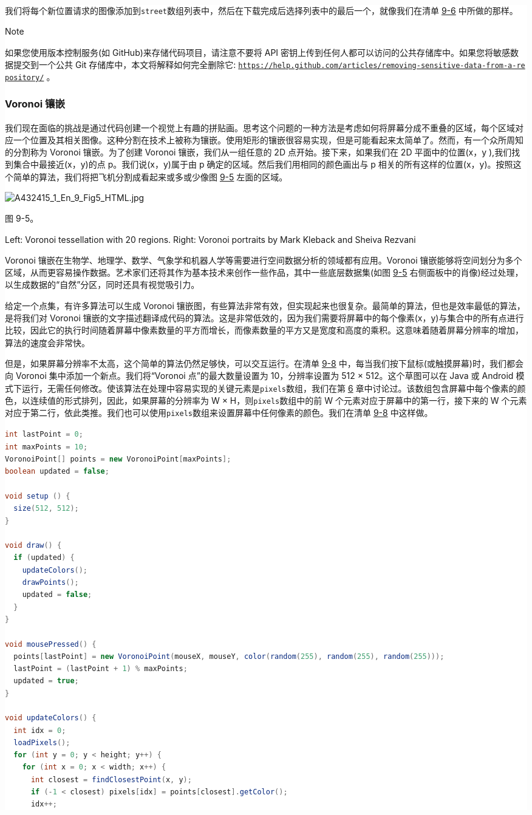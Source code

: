 
我们将每个新位置请求的图像添加到`street`数组列表中，然后在下载完成后选择列表中的最后一个，就像我们在清单 [9-6](#Par36) 中所做的那样。

Note

如果您使用版本控制服务(如 GitHub)来存储代码项目，请注意不要将 API 密钥上传到任何人都可以访问的公共存储库中。如果您将敏感数据提交到一个公共 Git 存储库中，本文将解释如何完全删除它: [`https://help.github.com/articles/removing-sensitive-data-from-a-repository/`](https://help.github.com/articles/removing-sensitive-data-from-a-repository/) 。

### Voronoi 镶嵌

我们现在面临的挑战是通过代码创建一个视觉上有趣的拼贴画。思考这个问题的一种方法是考虑如何将屏幕分成不重叠的区域，每个区域对应一个位置及其相关图像。这种分割在技术上被称为镶嵌。使用矩形的镶嵌很容易实现，但是可能看起来太简单了。然而，有一个众所周知的分割称为 Voronoi 镶嵌。为了创建 Voronoi 镶嵌，我们从一组任意的 2D 点开始。接下来，如果我们在 2D 平面中的位置(x，y ),我们找到集合中最接近(x，y)的点 p。我们说(x，y)属于由 p 确定的区域。然后我们用相同的颜色画出与 p 相关的所有这样的位置(x，y)。按照这个简单的算法，我们将把飞机分割成看起来或多或少像图 [9-5](#Fig5) 左面的区域。

![A432415_1_En_9_Fig5_HTML.jpg](A432415_1_En_9_Fig5_HTML.jpg)

图 9-5。

Left: Voronoi tessellation with 20 regions. Right: Voronoi portraits by Mark Kleback and Sheiva Rezvani

Voronoi 镶嵌在生物学、地理学、数学、气象学和机器人学等需要进行空间数据分析的领域都有应用。Voronoi 镶嵌能够将空间划分为多个区域，从而更容易操作数据。艺术家们还将其作为基本技术来创作一些作品，其中一些底层数据集(如图 [9-5](#Fig5) 右侧面板中的肖像)经过处理，以生成数据的“自然”分区，同时还具有视觉吸引力。

给定一个点集，有许多算法可以生成 Voronoi 镶嵌图，有些算法非常有效，但实现起来也很复杂。最简单的算法，但也是效率最低的算法，是将我们对 Voronoi 镶嵌的文字描述翻译成代码的算法。这是非常低效的，因为我们需要将屏幕中的每个像素(x，y)与集合中的所有点进行比较，因此它的执行时间随着屏幕中像素数量的平方而增长，而像素数量的平方又是宽度和高度的乘积。这意味着随着屏幕分辨率的增加，算法的速度会非常快。

但是，如果屏幕分辨率不太高，这个简单的算法仍然足够快，可以交互运行。在清单 [9-8](#Par46) 中，每当我们按下鼠标(或触摸屏幕)时，我们都会向 Voronoi 集中添加一个新点。我们将“Voronoi 点”的最大数量设置为 10，分辨率设置为 512 × 512。这个草图可以在 Java 或 Android 模式下运行，无需任何修改。使该算法在处理中容易实现的关键元素是`pixels`数组，我们在第 [6](06.html) 章中讨论过。该数组包含屏幕中每个像素的颜色，以连续值的形式排列，因此，如果屏幕的分辨率为 W × H，则`pixels`数组中的前 W 个元素对应于屏幕中的第一行，接下来的 W 个元素对应于第二行，依此类推。我们也可以使用`pixels`数组来设置屏幕中任何像素的颜色。我们在清单 [9-8](#Par46) 中这样做。

```java
int lastPoint = 0;
int maxPoints = 10;
VoronoiPoint[] points = new VoronoiPoint[maxPoints];
boolean updated = false;

void setup () {
  size(512, 512);
}

void draw() {
  if (updated) {
    updateColors();
    drawPoints();
    updated = false;
  }
}

void mousePressed() {
  points[lastPoint] = new VoronoiPoint(mouseX, mouseY, color(random(255), random(255), random(255)));
  lastPoint = (lastPoint + 1) % maxPoints;
  updated = true;
}

void updateColors() {
  int idx = 0;
  loadPixels();
  for (int y = 0; y < height; y++) {
    for (int x = 0; x < width; x++) {
      int closest = findClosestPoint(x, y);
      if (-1 < closest) pixels[idx] = points[closest].getColor();
      idx++;
```